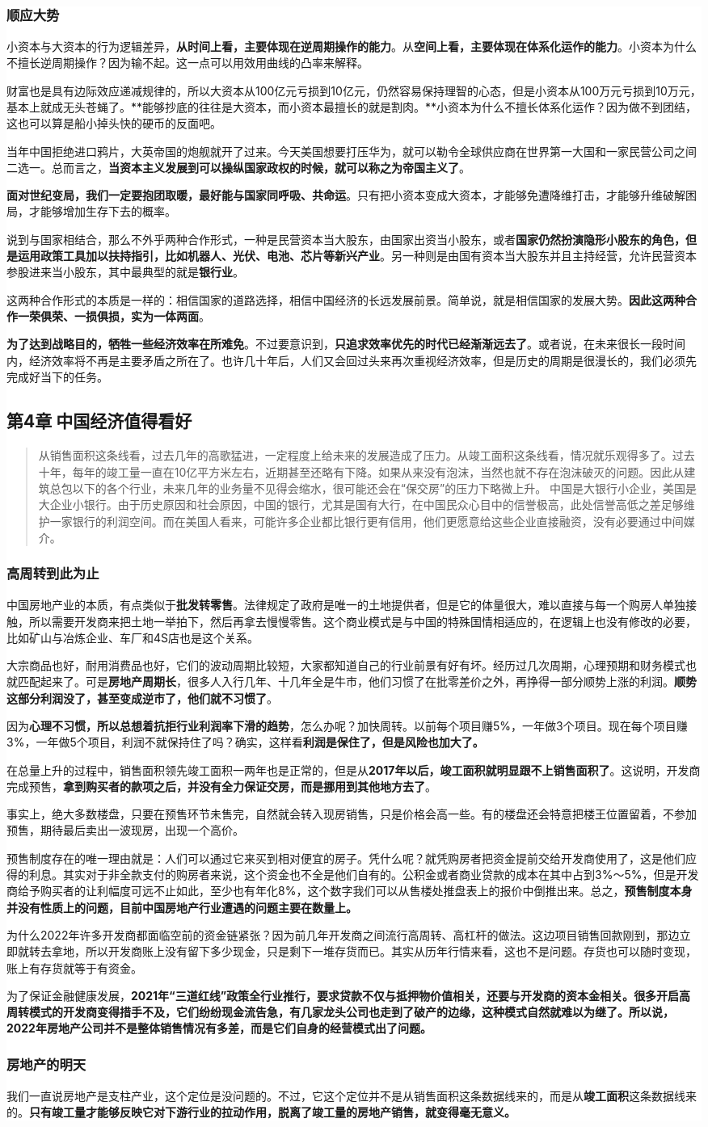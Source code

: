 ### 顺应大势

小资本与大资本的行为逻辑差异，**从时间上看，主要体现在逆周期操作的能力**。从**空间上看，主要体现在体系化运作的能力**。小资本为什么不擅长逆周期操作？因为输不起。这一点可以用效用曲线的凸率来解释。

财富也是具有边际效应递减规律的，所以大资本从100亿元亏损到10亿元，仍然容易保持理智的心态，但是小资本从100万元亏损到10万元，基本上就成无头苍蝇了。**能够抄底的往往是大资本，而小资本最擅长的就是割肉。**小资本为什么不擅长体系化运作？因为做不到团结，这也可以算是船小掉头快的硬币的反面吧。

当年中国拒绝进口鸦片，大英帝国的炮舰就开了过来。今天美国想要打压华为，就可以勒令全球供应商在世界第一大国和一家民营公司之间二选一。总而言之，**当资本主义发展到可以操纵国家政权的时候，就可以称之为帝国主义了**。

**面对世纪变局，我们一定要抱团取暖，最好能与国家同呼吸、共命运**。只有把小资本变成大资本，才能够免遭降维打击，才能够升维破解困局，才能够增加生存下去的概率。

说到与国家相结合，那么不外乎两种合作形式，一种是民营资本当大股东，由国家出资当小股东，或者**国家仍然扮演隐形小股东的角色，但是运用政策工具加以扶持指引，比如机器人、光伏、电池、芯片等新兴产业**。另一种则是由国有资本当大股东并且主持经营，允许民营资本参股进来当小股东，其中最典型的就是**银行业**。

这两种合作形式的本质是一样的：相信国家的道路选择，相信中国经济的长远发展前景。简单说，就是相信国家的发展大势。**因此这两种合作一荣俱荣、一损俱损，实为一体两面**。

**为了达到战略目的，牺牲一些经济效率在所难免**。不过要意识到，**只追求效率优先的时代已经渐渐远去了**。或者说，在未来很长一段时间内，经济效率将不再是主要矛盾之所在了。也许几十年后，人们又会回过头来再次重视经济效率，但是历史的周期是很漫长的，我们必须先完成好当下的任务。

## 第4章 中国经济值得看好

> 从销售面积这条线看，过去几年的高歌猛进，一定程度上给未来的发展造成了压力。从竣工面积这条线看，情况就乐观得多了。过去十年，每年的竣工量一直在10亿平方米左右，近期甚至还略有下降。如果从来没有泡沫，当然也就不存在泡沫破灭的问题。因此从建筑总包以下的各个行业，未来几年的业务量不见得会缩水，很可能还会在“保交房”的压力下略微上升。
> 中国是大银行小企业，美国是大企业小银行。由于历史原因和社会原因，中国的银行，尤其是国有大行，在中国民众心目中的信誉极高，此处信誉高低之差足够维护一家银行的利润空间。而在美国人看来，可能许多企业都比银行更有信用，他们更愿意给这些企业直接融资，没有必要通过中间媒介。

### 高周转到此为止

中国房地产业的本质，有点类似于**批发转零售**。法律规定了政府是唯一的土地提供者，但是它的体量很大，难以直接与每一个购房人单独接触，所以需要开发商来把土地一举拍下，然后再拿去慢慢零售。这个商业模式是与中国的特殊国情相适应的，在逻辑上也没有修改的必要，比如矿山与冶炼企业、车厂和4S店也是这个关系。

大宗商品也好，耐用消费品也好，它们的波动周期比较短，大家都知道自己的行业前景有好有坏。经历过几次周期，心理预期和财务模式也就匹配起来了。可是**房地产周期长**，很多人入行几年、十几年全是牛市，他们习惯了在批零差价之外，再挣得一部分顺势上涨的利润。**顺势这部分利润没了，甚至变成逆市了，他们就不习惯了**。

因为**心理不习惯，所以总想着抗拒行业利润率下滑的趋势**，怎么办呢？加快周转。以前每个项目赚5%，一年做3个项目。现在每个项目赚3%，一年做5个项目，利润不就保持住了吗？确实，这样看**利润是保住了，但是风险也加大了。**

在总量上升的过程中，销售面积领先竣工面积一两年也是正常的，但是从**2017年以后，竣工面积就明显跟不上销售面积了**。这说明，开发商完成预售，**拿到购买者的款项之后，并没有全力保证交房，而是挪用到其他地方去了**。

事实上，绝大多数楼盘，只要在预售环节未售完，自然就会转入现房销售，只是价格会高一些。有的楼盘还会特意把楼王位置留着，不参加预售，期待最后卖出一波现房，出现一个高价。

预售制度存在的唯一理由就是：人们可以通过它来买到相对便宜的房子。凭什么呢？就凭购房者把资金提前交给开发商使用了，这是他们应得的利息。其实对于非全款支付的购房者来说，这个资金也不全是他们自有的。公积金或者商业贷款的成本在其中占到3%～5%，但是开发商给予购买者的让利幅度可远不止如此，至少也有年化8%，这个数字我们可以从售楼处推盘表上的报价中倒推出来。总之，**预售制度本身并没有性质上的问题，目前中国房地产行业遭遇的问题主要在数量上。**

为什么2022年许多开发商都面临空前的资金链紧张？因为前几年开发商之间流行高周转、高杠杆的做法。这边项目销售回款刚到，那边立即就转去拿地，所以开发商账上没有留下多少现金，只是剩下一堆存货而已。其实从历年行情来看，这也不是问题。存货也可以随时变现，账上有存货就等于有资金。

为了保证金融健康发展，**2021年“三道红线”政策全行业推行，要求贷款不仅与抵押物价值相关，还要与开发商的资本金相关。**很多开启高周转模式的开发商变得措手不及，它们纷纷现金流告急，有几家龙头公司也走到了破产的边缘，这种模式自然就难以为继了。所以说，2022年房地产公司并不是整体销售情况有多差，而是**它们自身的经营模式出了问题。**

### 房地产的明天

我们一直说房地产是支柱产业，这个定位是没问题的。不过，它这个定位并不是从销售面积这条数据线来的，而是从**竣工面积**这条数据线来的。**只有竣工量才能够反映它对下游行业的拉动作用，脱离了竣工量的房地产销售，就变得毫无意义。**
